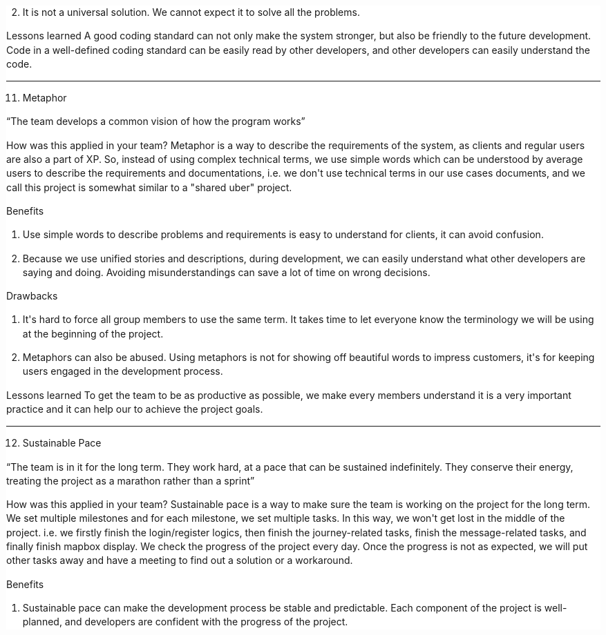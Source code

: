 2. It is not a universal solution. We cannot expect it to solve all the problems.

Lessons learned
A good coding standard can not only make the system stronger, but also be friendly to the future development. Code in a well-defined coding standard can be easily read by other developers, and other developers can easily understand the code.


---
11. Metaphor

“The team develops a common vision of how the program works”

How was this applied in your team?
Metaphor is a way to describe the requirements of the system, as clients and regular users are also a part of XP. So, instead of using complex technical terms, we use simple words which can be understood by average users to describe the requirements and documentations, i.e. we don't use technical terms in our use cases documents, and we call this project is somewhat similar to a "shared uber" project.

Benefits
1. Use simple words to describe problems and requirements is easy to understand for clients, it can avoid confusion.

2. Because we use unified stories and descriptions, during development, we can easily understand what other developers are saying and doing. Avoiding misunderstandings can save a lot of time on wrong decisions.
 
Drawbacks
1. It's hard to force all group members to use the same term. It takes time to let everyone know the terminology we will be using at the beginning of the project.

2. Metaphors can also be abused. Using metaphors is not for showing off beautiful words to impress customers, it's for keeping users engaged in the development process.

Lessons learned
To get the team to be as productive as possible, we make every members understand it is a very important practice and it can help our to achieve the project goals.

---
12. Sustainable Pace

“The team is in it for the long term. They work hard, at a pace that can be sustained indefinitely. They conserve their energy, treating the project as a marathon rather than a sprint”

How was this applied in your team?
Sustainable pace is a way to make sure the team is working on the project for the long term. We set multiple milestones and for each milestone, we set multiple tasks. In this way, we won't get lost in the middle of the project. i.e. we firstly finish the login/register logics, then finish the journey-related tasks, finish the message-related tasks, and finally finish mapbox display. We check the progress of the project every day. Once the progress is not as expected, we will put other tasks away and have a meeting to find out a solution or a workaround.

Benefits
1. Sustainable pace can make the development process be stable and predictable. Each component of the project is well-planned, and developers are confident with the progress of the project.
